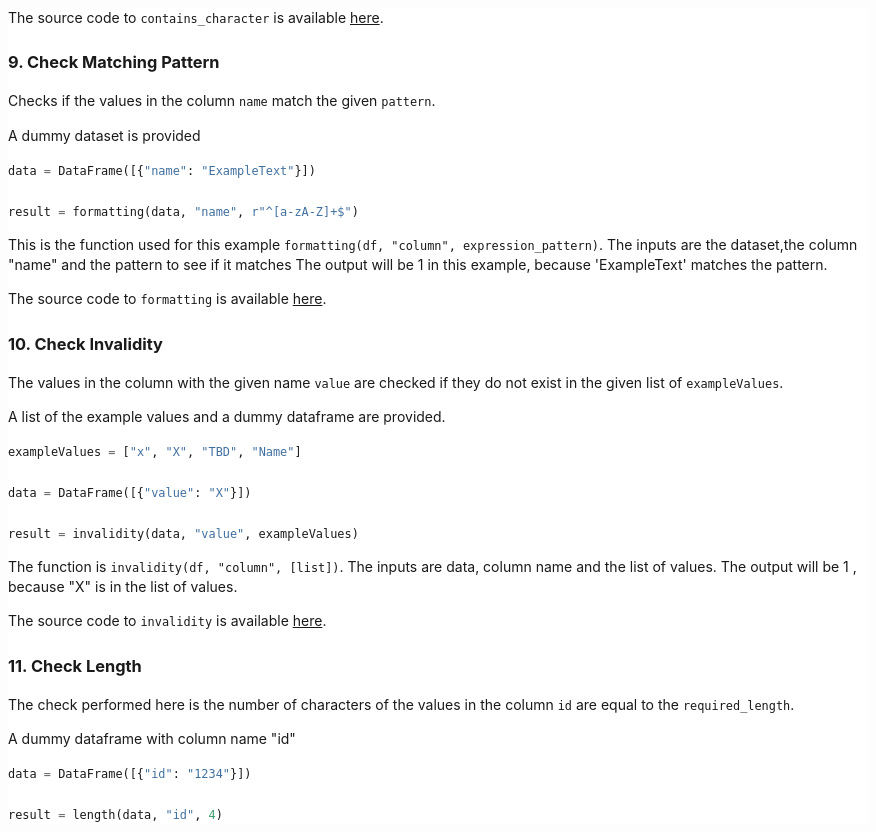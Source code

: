 The source code to `contains_character` is available [here](https://github.com/aureliusenterprise/aurelius/tree/main/libs/m4i-data-management/m4i_data_management/core/quality/rules/contains_character/contains_character.py).

### 9. Check Matching Pattern

Checks if the values in the column `name` match the given `pattern`.

A dummy dataset is provided

```python
data = DataFrame([{"name": "ExampleText"}])

result = formatting(data, "name", r"^[a-zA-Z]+$")
```

This is the function used for this example `formatting(df, "column", expression_pattern)`.
The inputs are the dataset,the column "name" and the pattern to see if it matches
The output will be 1 in this example, because 'ExampleText' matches the pattern.

The source code to `formatting` is available [here](https://github.com/aureliusenterprise/aurelius/tree/main/libs/m4i-data-management/m4i_data_management/core/quality/rules/formatting/formatting.py).

### 10. Check Invalidity

The values in the column with the given name `value` are checked if they do not exist in the given list of `exampleValues`.

A list of the example values and a dummy dataframe are provided.

```python
exampleValues = ["x", "X", "TBD", "Name"]

data = DataFrame([{"value": "X"}])

result = invalidity(data, "value", exampleValues)
```

The function is `invalidity(df, "column", [list])`. The inputs are data, column name and the list of values.
The output will be 1 , because "X" is in the list of values.

The source code to `invalidity` is available [here](https://github.com/aureliusenterprise/aurelius/tree/main/libs/m4i-data-management/m4i_data_management/core/quality/rules/invalidity/invalidity.py).

### 11.  Check Length

The check performed here is the number of characters of the values in the column `id` are equal to the `required_length`.

A dummy dataframe with column name "id"

```python
data = DataFrame([{"id": "1234"}])

result = length(data, "id", 4)
```
